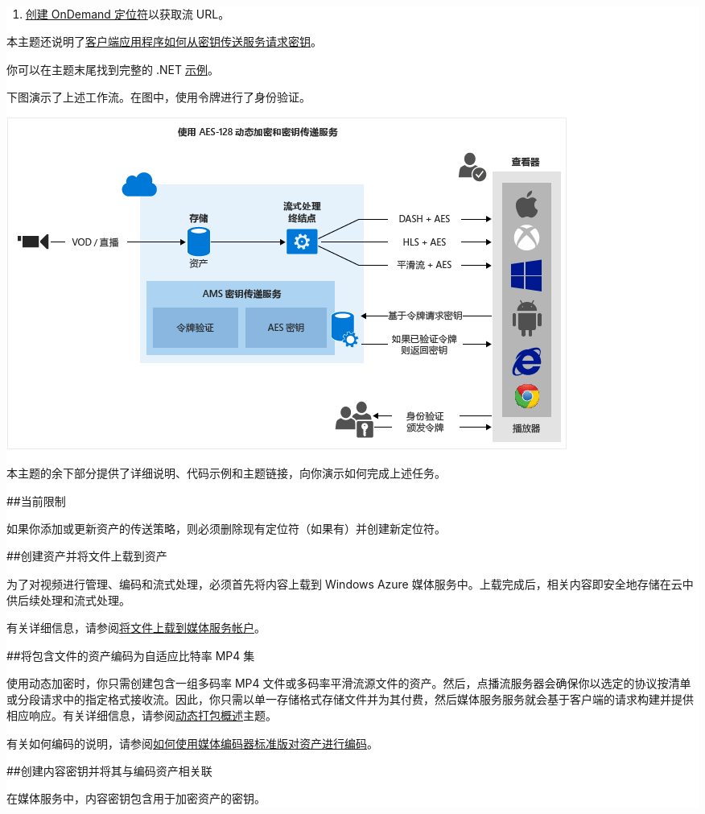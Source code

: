 1. [创建 OnDemand 定位符](/documentation/articles/media-services-protect-with-aes128#create_locator)以获取流 URL。

本主题还说明了[客户端应用程序如何从密钥传送服务请求密钥](/documentation/articles/media-services-protect-with-aes128#client_request)。

你可以在主题末尾找到完整的 .NET [示例](/documentation/articles/media-services-protect-with-aes128#example)。

下图演示了上述工作流。在图中，使用令牌进行了身份验证。

![使用 AES-128 提供保护](./media/media-services-content-protection-overview/media-services-content-protection-with-aes.png)

本主题的余下部分提供了详细说明、代码示例和主题链接，向你演示如何完成上述任务。

##当前限制

如果你添加或更新资产的传送策略，则必须删除现有定位符（如果有）并创建新定位符。

##<a name="create_asset"></a>创建资产并将文件上载到资产

为了对视频进行管理、编码和流式处理，必须首先将内容上载到 Windows Azure 媒体服务中。上载完成后，相关内容即安全地存储在云中供后续处理和流式处理。

有关详细信息，请参阅[将文件上载到媒体服务帐户](/documentation/articles/media-services-dotnet-upload-files)。

##<a name="encode_asset"></a>将包含文件的资产编码为自适应比特率 MP4 集

使用动态加密时，你只需创建包含一组多码率 MP4 文件或多码率平滑流源文件的资产。然后，点播流服务器会确保你以选定的协议按清单或分段请求中的指定格式接收流。因此，你只需以单一存储格式存储文件并为其付费，然后媒体服务服务就会基于客户端的请求构建并提供相应响应。有关详细信息，请参阅[动态打包概述](/documentation/articles/media-services-dynamic-packaging-overview)主题。

有关如何编码的说明，请参阅[如何使用媒体编码器标准版对资产进行编码](/documentation/articles/media-services-dotnet-encode-with-media-encoder-standard)。

##<a name="create_contentkey"></a>创建内容密钥并将其与编码资产相关联

在媒体服务中，内容密钥包含用于加密资产的密钥。
